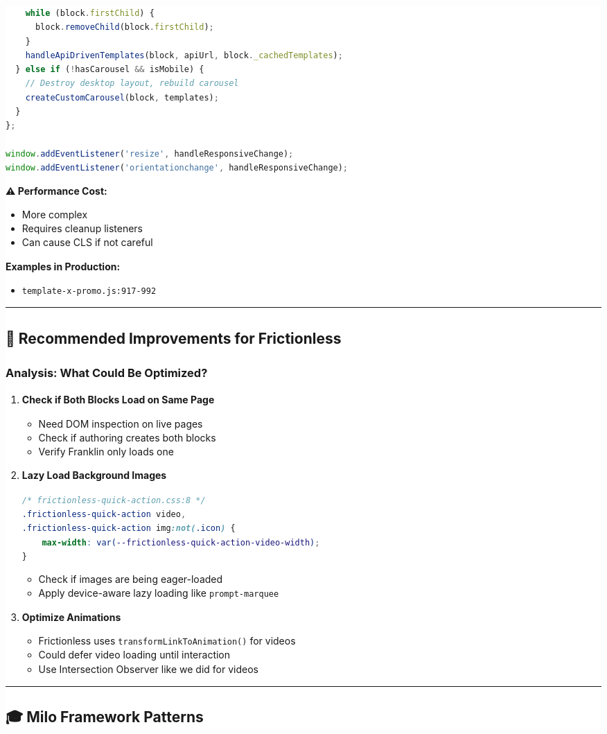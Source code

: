```javascript
    while (block.firstChild) {
      block.removeChild(block.firstChild);
    }
    handleApiDrivenTemplates(block, apiUrl, block._cachedTemplates);
  } else if (!hasCarousel && isMobile) {
    // Destroy desktop layout, rebuild carousel
    createCustomCarousel(block, templates);
  }
};

window.addEventListener('resize', handleResponsiveChange);
window.addEventListener('orientationchange', handleResponsiveChange);
```

**⚠️ Performance Cost:**
- More complex
- Requires cleanup listeners
- Can cause CLS if not careful

**Examples in Production:**
- `template-x-promo.js:917-992`

---

## 🔧 Recommended Improvements for Frictionless

### Analysis: What Could Be Optimized?

1. **Check if Both Blocks Load on Same Page**
   - Need DOM inspection on live pages
   - Check if authoring creates both blocks
   - Verify Franklin only loads one

2. **Lazy Load Background Images**
   ```css
   /* frictionless-quick-action.css:8 */
   .frictionless-quick-action video, 
   .frictionless-quick-action img:not(.icon) {
       max-width: var(--frictionless-quick-action-video-width);
   }
   ```
   - Check if images are being eager-loaded
   - Apply device-aware lazy loading like `prompt-marquee`

3. **Optimize Animations**
   - Frictionless uses `transformLinkToAnimation()` for videos
   - Could defer video loading until interaction
   - Use Intersection Observer like we did for videos

---

## 🎓 Milo Framework Patterns
